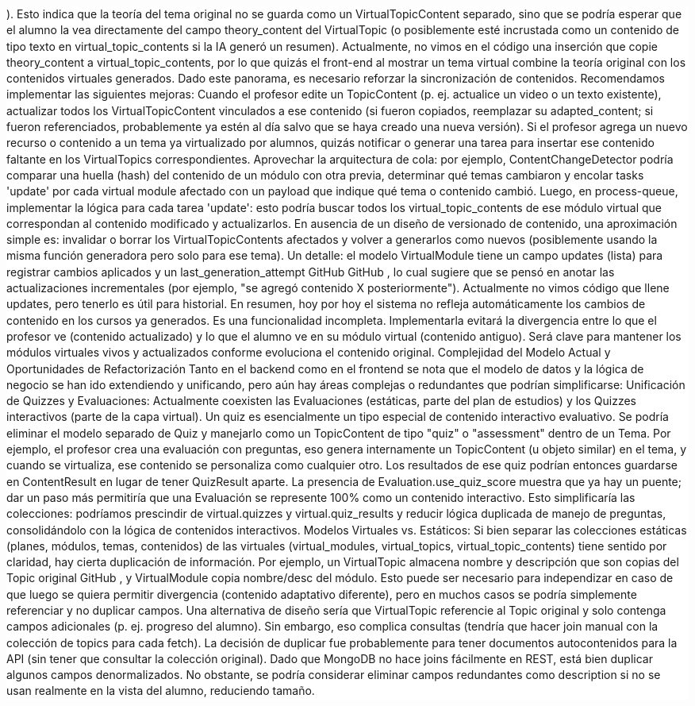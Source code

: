 ). Esto indica que la teoría del tema original no se guarda como un VirtualTopicContent separado, sino que se podría esperar que el alumno la vea directamente del campo theory_content del VirtualTopic (o posiblemente esté incrustada como un contenido de tipo texto en virtual_topic_contents si la IA generó un resumen). Actualmente, no vimos en el código una inserción que copie theory_content a virtual_topic_contents, por lo que quizás el front-end al mostrar un tema virtual combine la teoría original con los contenidos virtuales generados. Dado este panorama, es necesario reforzar la sincronización de contenidos. Recomendamos implementar las siguientes mejoras:
Cuando el profesor edite un TopicContent (p. ej. actualice un video o un texto existente), actualizar todos los VirtualTopicContent vinculados a ese contenido (si fueron copiados, reemplazar su adapted_content; si fueron referenciados, probablemente ya estén al día salvo que se haya creado una nueva versión).
Si el profesor agrega un nuevo recurso o contenido a un tema ya virtualizado por alumnos, quizás notificar o generar una tarea para insertar ese contenido faltante en los VirtualTopics correspondientes.
Aprovechar la arquitectura de cola: por ejemplo, ContentChangeDetector podría comparar una huella (hash) del contenido de un módulo con otra previa, determinar qué temas cambiaron y encolar tasks 'update' por cada virtual module afectado con un payload que indique qué tema o contenido cambió. Luego, en process-queue, implementar la lógica para cada tarea 'update': esto podría buscar todos los virtual_topic_contents de ese módulo virtual que correspondan al contenido modificado y actualizarlos. En ausencia de un diseño de versionado de contenido, una aproximación simple es: invalidar o borrar los VirtualTopicContents afectados y volver a generarlos como nuevos (posiblemente usando la misma función generadora pero solo para ese tema).
Un detalle: el modelo VirtualModule tiene un campo updates (lista) para registrar cambios aplicados y un last_generation_attempt
GitHub
GitHub
, lo cual sugiere que se pensó en anotar las actualizaciones incrementales (por ejemplo, "se agregó contenido X posteriormente"). Actualmente no vimos código que llene updates, pero tenerlo es útil para historial.
En resumen, hoy por hoy el sistema no refleja automáticamente los cambios de contenido en los cursos ya generados. Es una funcionalidad incompleta. Implementarla evitará la divergencia entre lo que el profesor ve (contenido actualizado) y lo que el alumno ve en su módulo virtual (contenido antiguo). Será clave para mantener los módulos virtuales vivos y actualizados conforme evoluciona el contenido original.
Complejidad del Modelo Actual y Oportunidades de Refactorización
Tanto en el backend como en el frontend se nota que el modelo de datos y la lógica de negocio se han ido extendiendo y unificando, pero aún hay áreas complejas o redundantes que podrían simplificarse:
Unificación de Quizzes y Evaluaciones: Actualmente coexisten las Evaluaciones (estáticas, parte del plan de estudios) y los Quizzes interactivos (parte de la capa virtual). Un quiz es esencialmente un tipo especial de contenido interactivo evaluativo. Se podría eliminar el modelo separado de Quiz y manejarlo como un TopicContent de tipo "quiz" o "assessment" dentro de un Tema. Por ejemplo, el profesor crea una evaluación con preguntas, eso genera internamente un TopicContent (u objeto similar) en el tema, y cuando se virtualiza, ese contenido se personaliza como cualquier otro. Los resultados de ese quiz podrían entonces guardarse en ContentResult en lugar de tener QuizResult aparte. La presencia de Evaluation.use_quiz_score muestra que ya hay un puente; dar un paso más permitiría que una Evaluación se represente 100% como un contenido interactivo. Esto simplificaría las colecciones: podríamos prescindir de virtual.quizzes y virtual.quiz_results y reducir lógica duplicada de manejo de preguntas, consolidándolo con la lógica de contenidos interactivos.
Modelos Virtuales vs. Estáticos: Si bien separar las colecciones estáticas (planes, módulos, temas, contenidos) de las virtuales (virtual_modules, virtual_topics, virtual_topic_contents) tiene sentido por claridad, hay cierta duplicación de información. Por ejemplo, un VirtualTopic almacena nombre y descripción que son copias del Topic original
GitHub
, y VirtualModule copia nombre/desc del módulo. Esto puede ser necesario para independizar en caso de que luego se quiera permitir divergencia (contenido adaptativo diferente), pero en muchos casos se podría simplemente referenciar y no duplicar campos. Una alternativa de diseño sería que VirtualTopic referencie al Topic original y solo contenga campos adicionales (p. ej. progreso del alumno). Sin embargo, eso complica consultas (tendría que hacer join manual con la colección de topics para cada fetch). La decisión de duplicar fue probablemente para tener documentos autocontenidos para la API (sin tener que consultar la colección original). Dado que MongoDB no hace joins fácilmente en REST, está bien duplicar algunos campos denormalizados. No obstante, se podría considerar eliminar campos redundantes como description si no se usan realmente en la vista del alumno, reduciendo tamaño.
